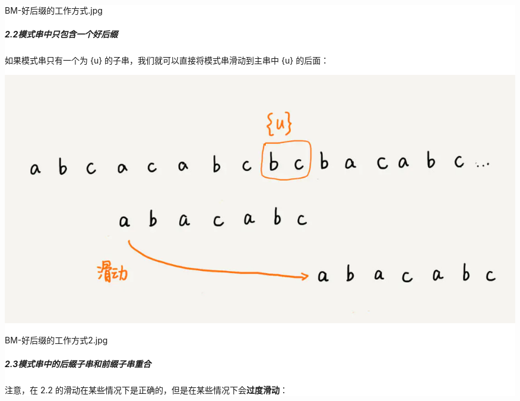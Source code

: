 BM-好后缀的工作方式.jpg

##### 2.2模式串中只包含一个好后缀

如果模式串只有一个为 {u} 的子串，我们就可以直接将模式串滑动到主串中 {u} 的后面：

![img](./images/BM算法/11.jpg)

BM-好后缀的工作方式2.jpg

##### 2.3模式串中的后缀子串和前缀子串重合

注意，在 2.2 的滑动在某些情况下是正确的，但是在某些情况下会**过度滑动**：
